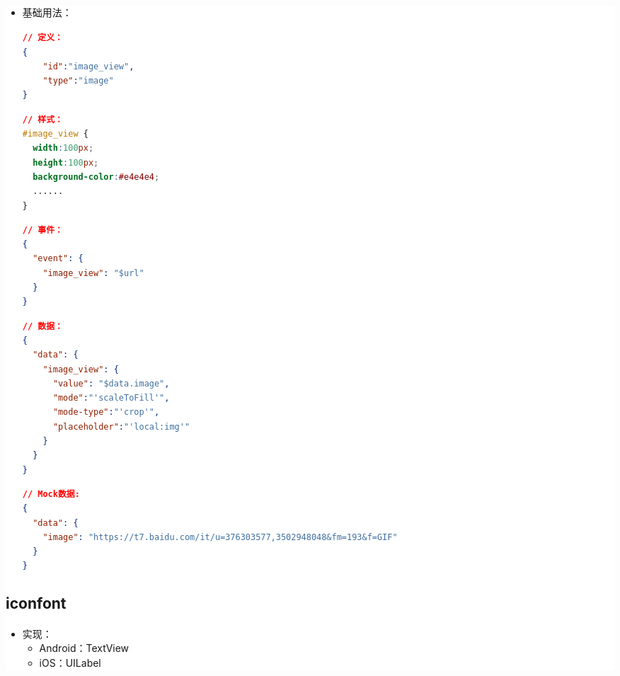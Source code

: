 - 基础用法：
  ```json
  // 定义：
  {
      "id":"image_view",
      "type":"image"
  }
  ```
  ```css
  // 样式：
  #image_view {
    width:100px;
    height:100px;
    background-color:#e4e4e4;
    ......
  }
  ```
  ```json
  // 事件：
  {
    "event": {
      "image_view": "$url"
    }
  }
  ```
  ```json
  // 数据：
  {
    "data": {
      "image_view": {
        "value": "$data.image",
        "mode":"'scaleToFill'",
        "mode-type":"'crop'",
        "placeholder":"'local:img'"
      }
    }
  }
  ```
  ```json
  // Mock数据:
  {
    "data": {
      "image": "https://t7.baidu.com/it/u=376303577,3502948048&fm=193&f=GIF"
    }
  }

  ```

## iconfont

- 实现：
  - Android：TextView
  - iOS：UILabel

